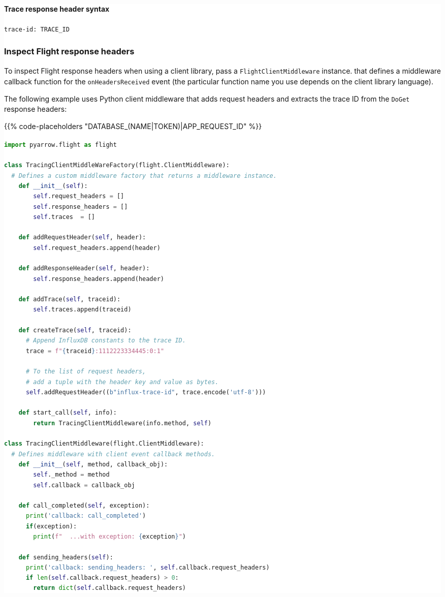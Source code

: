 #### Trace response header syntax

```http
trace-id: TRACE_ID
```

### Inspect Flight response headers

To inspect Flight response headers when using a client library, pass a `FlightClientMiddleware` instance.
that defines a middleware callback function for the `onHeadersReceived` event (the particular function name you use depends on the client library language).

The following example uses Python client middleware that adds request headers and extracts the trace ID from the `DoGet` response headers:



{{% code-placeholders "DATABASE_(NAME|TOKEN)|APP_REQUEST_ID" %}}



```python
import pyarrow.flight as flight

class TracingClientMiddleWareFactory(flight.ClientMiddleware):
  # Defines a custom middleware factory that returns a middleware instance.
    def __init__(self):
        self.request_headers = []
        self.response_headers = []
        self.traces  = []

    def addRequestHeader(self, header):
        self.request_headers.append(header)

    def addResponseHeader(self, header):
        self.response_headers.append(header)

    def addTrace(self, traceid):
        self.traces.append(traceid)

    def createTrace(self, traceid):
      # Append InfluxDB constants to the trace ID.
      trace = f"{traceid}:1112223334445:0:1"

      # To the list of request headers,
      # add a tuple with the header key and value as bytes.
      self.addRequestHeader((b"influx-trace-id", trace.encode('utf-8')))

    def start_call(self, info):
        return TracingClientMiddleware(info.method, self)

class TracingClientMiddleware(flight.ClientMiddleware):
  # Defines middleware with client event callback methods.
    def __init__(self, method, callback_obj):
        self._method = method
        self.callback = callback_obj

    def call_completed(self, exception):
      print('callback: call_completed')
      if(exception):
        print(f"  ...with exception: {exception}")

    def sending_headers(self):
      print('callback: sending_headers: ', self.callback.request_headers)
      if len(self.callback.request_headers) > 0:
        return dict(self.callback.request_headers)

```